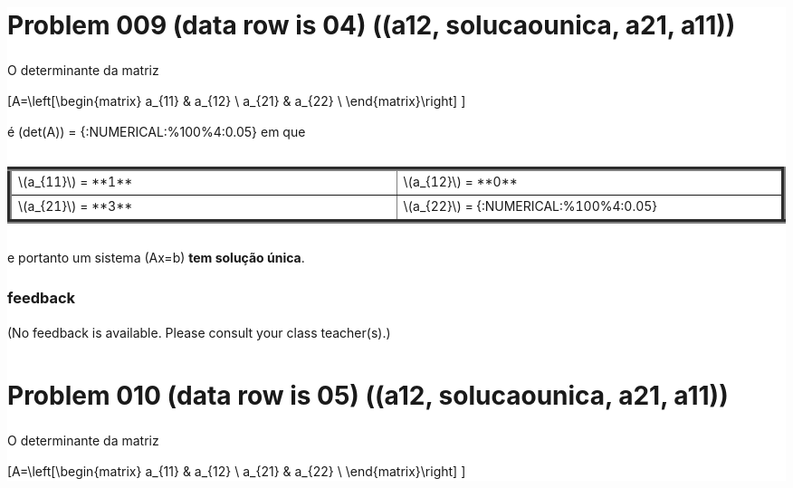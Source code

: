 # Problem 009 (data row is 04) ((a12, solucaounica, a21, a11))

O determinante da matriz

\[A=\left[\begin{matrix}
a_{11} & a_{12} \\
a_{21} & a_{22} \\
\end{matrix}\right]
\]

é \(det(A)\) = {:NUMERICAL:%100%4:0.05} em que

<table style="border-collapse: collapse; width: 100%; display: inline-table; border: 10" border="5" >
    <colgroup>
      <col style="width: 50%">
      <col style="width: 50%;">
    </colgroup>
    <tbody>
      <tr>
        <td>\(a_{11}\) = **1**</td>
        <td>\(a_{12}\) = **0**</td>
      </tr>
      <tr>
        <td>\(a_{21}\) = **3**</td>
        <td>\(a_{22}\) = {:NUMERICAL:%100%4:0.05}</td>
      </tr>
    </tbody>
  </table>

  e portanto um sistema \(Ax=b\) **tem solução única**.





### feedback


(No feedback is available. Please consult your class teacher(s).)




# Problem 010 (data row is 05) ((a12, solucaounica, a21, a11))

O determinante da matriz

\[A=\left[\begin{matrix}
a_{11} & a_{12} \\
a_{21} & a_{22} \\
\end{matrix}\right]
\]
